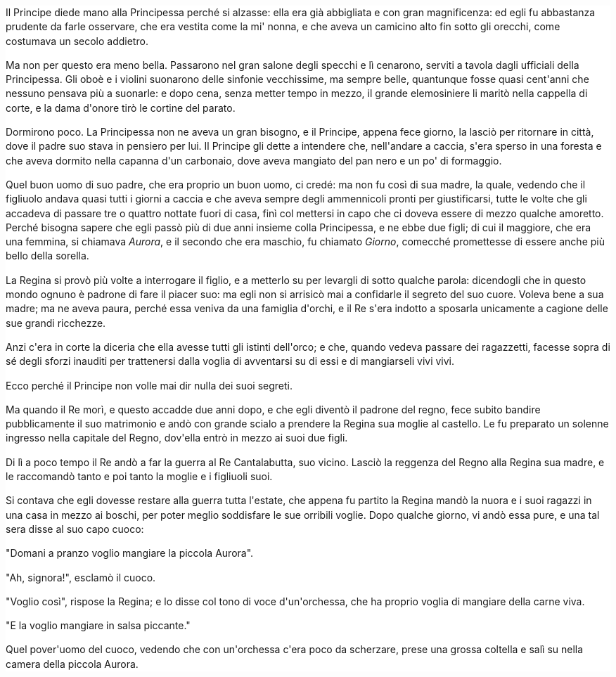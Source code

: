 Il Principe diede mano alla Principessa perché si alzasse: ella era già abbigliata e con gran magnificenza: ed egli fu abbastanza prudente da farle osservare, che era vestita come la mi' nonna, e che aveva un camicino alto fin sotto gli orecchi, come costumava un secolo addietro. 

Ma non per questo era meno bella. Passarono nel gran salone degli specchi e lì cenarono, serviti a tavola dagli ufficiali della Principessa. Gli oboè e i violini suonarono delle sinfonie vecchissime, ma sempre belle, quantunque fosse quasi cent'anni che nessuno pensava più a suonarle: e dopo cena, senza metter tempo in mezzo, il grande elemosiniere li maritò nella cappella di corte, e la dama d'onore tirò le cortine del parato. 

Dormirono poco. La Principessa non ne aveva un gran bisogno, e il Principe, appena fece giorno, la lasciò per ritornare in città, dove il padre suo stava in pensiero per lui. Il Principe gli dette a intendere che, nell'andare a caccia, s'era sperso in una foresta e che aveva dormito nella capanna d'un carbonaio, dove aveva mangiato del pan nero e un po' di formaggio. 

Quel buon uomo di suo padre, che era proprio un buon uomo, ci credé: ma non fu così di sua madre, la quale, vedendo che il figliuolo andava quasi tutti i giorni a caccia e che aveva sempre degli ammennicoli pronti per giustificarsi, tutte le volte che gli accadeva di passare tre o quattro nottate fuori di casa, finì col mettersi in capo che ci doveva essere di mezzo qualche amoretto. Perché bisogna sapere che egli passò più di due anni insieme colla Principessa, e ne ebbe due figli; di cui il maggiore, che era una femmina, si chiamava *Aurora*, e il secondo che era maschio, fu chiamato *Giorno*, comecché promettesse di essere anche più bello della sorella. 

La Regina si provò più volte a interrogare il figlio, e a metterlo su per levargli di sotto qualche parola: dicendogli che in questo mondo ognuno è padrone di fare il piacer suo: ma egli non si arrisicò mai a confidarle il segreto del suo cuore. Voleva bene a sua madre; ma ne aveva paura, perché essa veniva da una famiglia d'orchi, e il Re s'era indotto a sposarla unicamente a cagione delle sue grandi ricchezze. 

Anzi c'era in corte la diceria che ella avesse tutti gli istinti dell'orco; e che, quando vedeva passare dei ragazzetti, facesse sopra di sé degli sforzi inauditi per trattenersi dalla voglia di avventarsi su di essi e di mangiarseli vivi vivi. 

Ecco perché il Principe non volle mai dir nulla dei suoi segreti. 

Ma quando il Re morì, e questo accadde due anni dopo, e che egli diventò il padrone del regno, fece subito bandire pubblicamente il suo matrimonio e andò con grande scialo a prendere la Regina sua moglie al castello. Le fu preparato un solenne ingresso nella capitale del Regno, dov'ella entrò in mezzo ai suoi due figli. 

Di lì a poco tempo il Re andò a far la guerra al Re Cantalabutta, suo vicino. Lasciò la reggenza del Regno alla Regina sua madre, e le raccomandò tanto e poi tanto la moglie e i figliuoli suoi. 

Si contava che egli dovesse restare alla guerra tutta l'estate, che appena fu partito la Regina mandò la nuora e i suoi ragazzi in una casa in mezzo ai boschi, per poter meglio soddisfare le sue orribili voglie. Dopo qualche giorno, vi andò essa pure, e una tal sera disse al suo capo cuoco: 

"Domani a pranzo voglio mangiare la piccola Aurora". 

"Ah, signora!", esclamò il cuoco. 

"Voglio così", rispose la Regina; e lo disse col tono di voce d'un'orchessa, che ha proprio voglia di mangiare della carne viva. 

"E la voglio mangiare in salsa piccante." 

Quel pover'uomo del cuoco, vedendo che con un'orchessa c'era poco da scherzare, prese una grossa coltella e salì su nella camera della piccola Aurora. 
